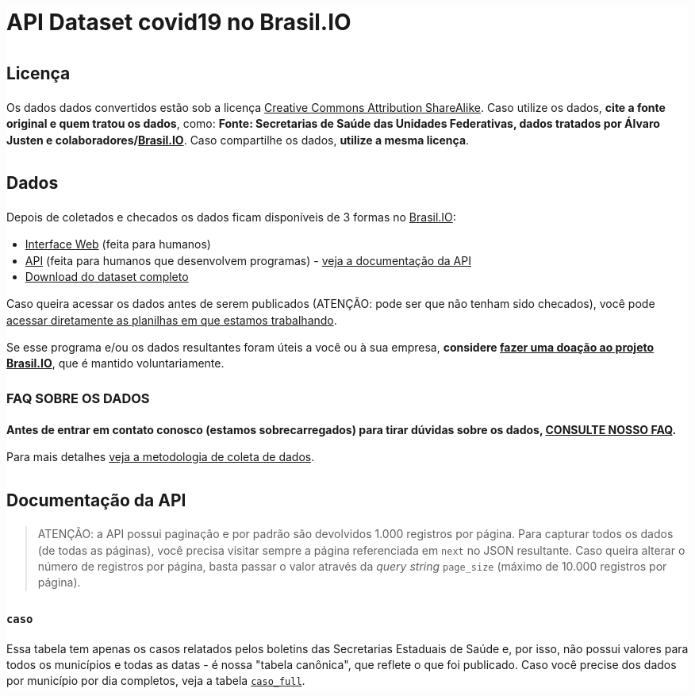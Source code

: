 # API Dataset covid19 no Brasil.IO

## Licença

Os dados dados convertidos estão sob a licença [Creative Commons Attribution
ShareAlike](https://creativecommons.org/licenses/by-sa/4.0/). Caso utilize os
dados, **cite a fonte original e quem tratou os dados**, como: **Fonte:
Secretarias de Saúde das Unidades Federativas, dados tratados por Álvaro Justen
e colaboradores/[Brasil.IO](https://brasil.io/)**. Caso compartilhe os dados,
**utilize a mesma licença**.

## Dados

Depois de coletados e checados os dados ficam disponíveis de 3 formas no
[Brasil.IO](https://brasil.io/):

- [Interface Web](https://brasil.io/dataset/covid19) (feita para humanos)
- [API](https://brasil.io/api/dataset/covid19) (feita para humanos que desenvolvem programas) - [veja a documentação da API](api.md)
- [Download do dataset completo](https://data.brasil.io/dataset/covid19/_meta/list.html)

Caso queira acessar os dados antes de serem publicados (ATENÇÃO: pode ser que
não tenham sido checados), você pode [acessar diretamente as planilhas em que
estamos
trabalhando](https://drive.google.com/open?id=1l3tiwrGEcJEV3gxX0yP-VMRNaE1MLfS2).

Se esse programa e/ou os dados resultantes foram úteis a você ou à sua empresa,
**considere [fazer uma doação ao projeto Brasil.IO](https://brasil.io/doe)**,
que é mantido voluntariamente.

### FAQ SOBRE OS DADOS

**Antes de entrar em contato conosco (estamos sobrecarregados) para tirar
dúvidas sobre os dados, [CONSULTE NOSSO FAQ](faq.md).**

Para mais detalhes [veja a metodologia de coleta de
dados](https://drive.google.com/open?id=1escumcbjS8inzAKvuXOQocMcQ8ZCqbyHU5X5hFrPpn4).

## Documentação da API

> ATENÇÃO: a API possui paginação e por padrão são devolvidos 1.000 registros
> por página. Para capturar todos os dados (de todas as páginas), você precisa
> visitar sempre a página referenciada em `next` no JSON resultante. Caso
> queira alterar o número de registros por página, basta passar o valor através
> da *query string* `page_size` (máximo de 10.000 registros por página).

### `caso`

Essa tabela tem apenas os casos relatados pelos boletins das Secretarias
Estaduais de Saúde e, por isso, não possui valores para todos os municípios e
todas as datas - é nossa "tabela canônica", que reflete o que foi publicado.
Caso você precise dos dados por município por dia completos, veja a tabela
[`caso_full`](#caso_full).
